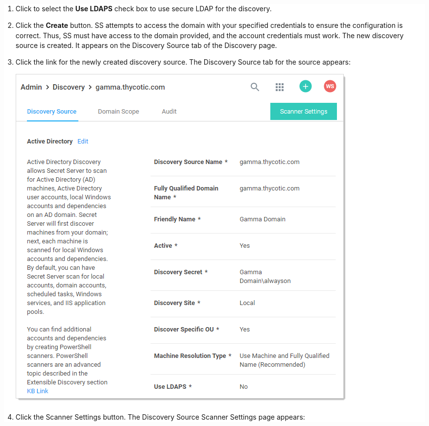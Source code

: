 1. Click to select the **Use LDAPS** check box to use secure LDAP for the discovery.

1. Click the **Create** button. SS attempts to access the domain with your specified credentials to ensure the configuration is correct. Thus, SS must have access to the domain provided, and the account credentials must work. The new discovery source is created. It appears on the Discovery Source tab of the Discovery page.

1. Click the link for the newly created discovery source. The Discovery Source tab for the source appears:

   ![image-20210209120554781](images/image-20210209120554781.png)

1. Click the Scanner Settings button. The Discovery Source Scanner Settings page appears:
